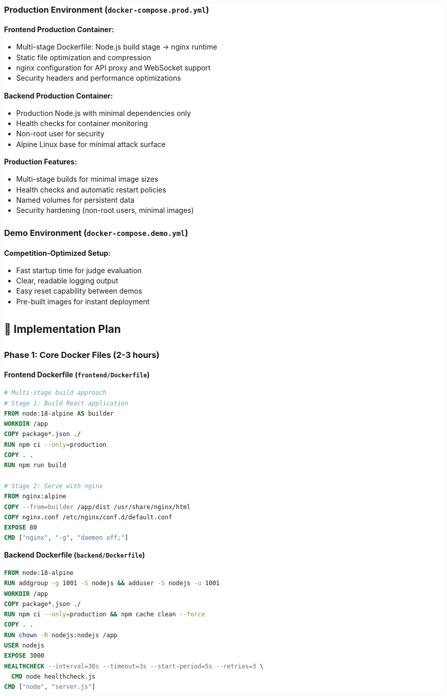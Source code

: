 ### Production Environment (`docker-compose.prod.yml`)

**Frontend Production Container:**
- Multi-stage Dockerfile: Node.js build stage → nginx runtime
- Static file optimization and compression
- nginx configuration for API proxy and WebSocket support
- Security headers and performance optimizations

**Backend Production Container:**
- Production Node.js with minimal dependencies only
- Health checks for container monitoring
- Non-root user for security
- Alpine Linux base for minimal attack surface

**Production Features:**
- Multi-stage builds for minimal image sizes
- Health checks and automatic restart policies
- Named volumes for persistent data
- Security hardening (non-root users, minimal images)

### Demo Environment (`docker-compose.demo.yml`)

**Competition-Optimized Setup:**
- Fast startup time for judge evaluation
- Clear, readable logging output
- Easy reset capability between demos
- Pre-built images for instant deployment

## 📁 Implementation Plan

### Phase 1: Core Docker Files (2-3 hours)

**Frontend Dockerfile (`frontend/Dockerfile`)**
```dockerfile
# Multi-stage build approach
# Stage 1: Build React application
FROM node:18-alpine AS builder
WORKDIR /app
COPY package*.json ./
RUN npm ci --only=production
COPY . .
RUN npm run build

# Stage 2: Serve with nginx
FROM nginx:alpine
COPY --from=builder /app/dist /usr/share/nginx/html
COPY nginx.conf /etc/nginx/conf.d/default.conf
EXPOSE 80
CMD ["nginx", "-g", "daemon off;"]
```

**Backend Dockerfile (`backend/Dockerfile`)**
```dockerfile
FROM node:18-alpine
RUN addgroup -g 1001 -S nodejs && adduser -S nodejs -u 1001
WORKDIR /app
COPY package*.json ./
RUN npm ci --only=production && npm cache clean --force
COPY . .
RUN chown -R nodejs:nodejs /app
USER nodejs
EXPOSE 3000
HEALTHCHECK --interval=30s --timeout=3s --start-period=5s --retries=3 \
  CMD node healthcheck.js
CMD ["node", "server.js"]
```